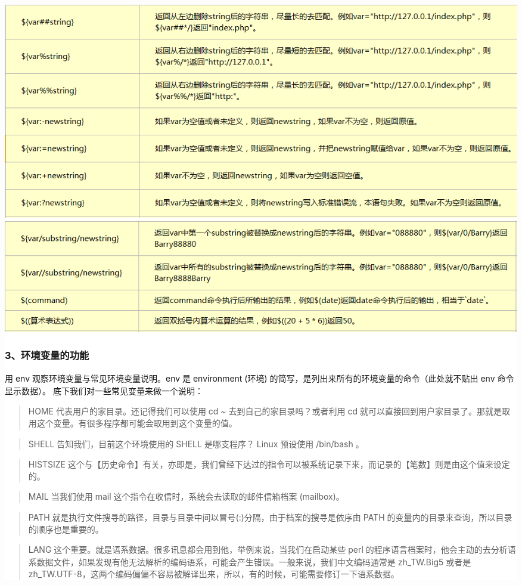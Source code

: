 ![](/uploads/2018/10/shell_variable_02.png)
![](/uploads/2018/10/shell_variable_03.png)

### 3、环境变量的功能
用 env 观察环境变量与常见环境变量说明。env 是 environment (环境) 的简写，是列出来所有的环境变量的命令（此处就不贴出 env 命令显示数据）。
底下我们对一些常见变量来做一个说明：

>HOME
	代表用户的家目录。还记得我们可以使用 cd ~ 去到自己的家目录吗？或者利用 cd 就可以直接回到用户家目录了。那就是取用这个变量。有很多程序都可能会取用到这个变量的值。

>SHELL
	告知我们，目前这个环境使用的 SHELL 是哪支程序？ Linux 预设使用 /bin/bash 。

>HISTSIZE
	这个与【历史命令】有关，亦即是，我们曾经下达过的指令可以被系统记录下来，而记录的【笔数】则是由这个值来设定的。

>MAIL
	当我们使用 mail 这个指令在收信时，系统会去读取的邮件信箱档案 (mailbox)。

>PATH
	就是执行文件搜寻的路径，目录与目录中间以冒号(:)分隔，由于档案的搜寻是依序由 PATH 的变量内的目录来查询，所以目录的顺序也是重要的。

>LANG
	这个重要。就是语系数据。很多讯息都会用到他，举例来说，当我们在启动某些 perl 的程序语言档案时，他会主动的去分析语系数据文件，如果发现有他无法解析的编码语系，可能会产生错误。一般来说，我们中文编码通常是 zh_TW.Big5 或者是 zh_TW.UTF-8，这两个编码偏偏不容易被解译出来，所以，有的时候，可能需要修订一下语系数据。

